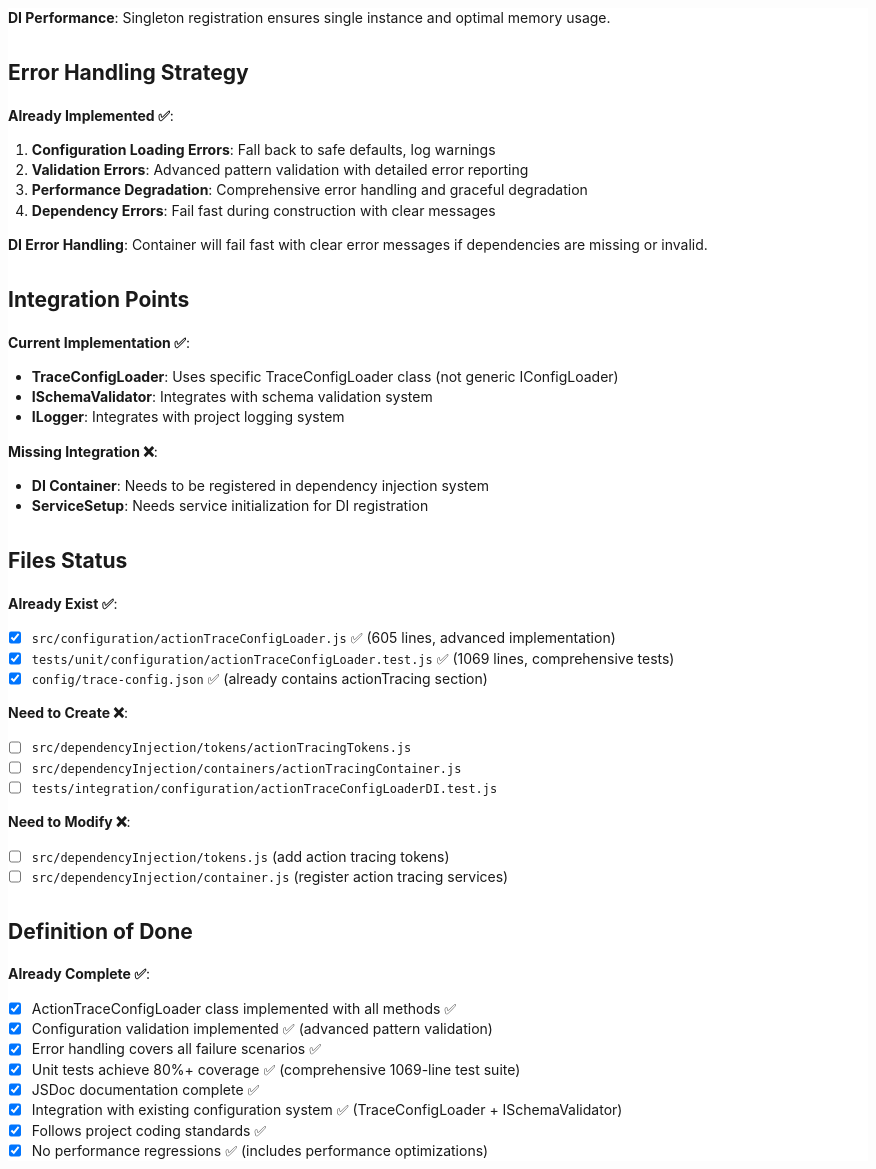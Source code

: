 **DI Performance**: Singleton registration ensures single instance and optimal memory usage.

## Error Handling Strategy

**Already Implemented ✅**:
1. **Configuration Loading Errors**: Fall back to safe defaults, log warnings
2. **Validation Errors**: Advanced pattern validation with detailed error reporting
3. **Performance Degradation**: Comprehensive error handling and graceful degradation
4. **Dependency Errors**: Fail fast during construction with clear messages

**DI Error Handling**: Container will fail fast with clear error messages if dependencies are missing or invalid.

## Integration Points

**Current Implementation ✅**:
- **TraceConfigLoader**: Uses specific TraceConfigLoader class (not generic IConfigLoader)
- **ISchemaValidator**: Integrates with schema validation system  
- **ILogger**: Integrates with project logging system

**Missing Integration ❌**:
- **DI Container**: Needs to be registered in dependency injection system
- **ServiceSetup**: Needs service initialization for DI registration

## Files Status

**Already Exist ✅**:
- [x] `src/configuration/actionTraceConfigLoader.js` ✅ (605 lines, advanced implementation)
- [x] `tests/unit/configuration/actionTraceConfigLoader.test.js` ✅ (1069 lines, comprehensive tests)
- [x] `config/trace-config.json` ✅ (already contains actionTracing section)

**Need to Create ❌**:
- [ ] `src/dependencyInjection/tokens/actionTracingTokens.js`
- [ ] `src/dependencyInjection/containers/actionTracingContainer.js`
- [ ] `tests/integration/configuration/actionTraceConfigLoaderDI.test.js`

**Need to Modify ❌**:
- [ ] `src/dependencyInjection/tokens.js` (add action tracing tokens)
- [ ] `src/dependencyInjection/container.js` (register action tracing services)

## Definition of Done

**Already Complete ✅**:
- [x] ActionTraceConfigLoader class implemented with all methods ✅
- [x] Configuration validation implemented ✅ (advanced pattern validation)
- [x] Error handling covers all failure scenarios ✅
- [x] Unit tests achieve 80%+ coverage ✅ (comprehensive 1069-line test suite)
- [x] JSDoc documentation complete ✅
- [x] Integration with existing configuration system ✅ (TraceConfigLoader + ISchemaValidator)
- [x] Follows project coding standards ✅
- [x] No performance regressions ✅ (includes performance optimizations)
